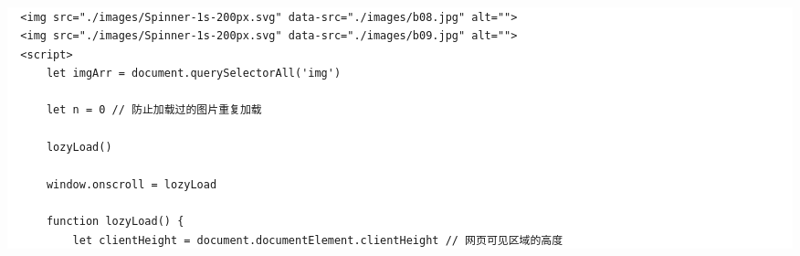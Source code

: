       <img src="./images/Spinner-1s-200px.svg" data-src="./images/b08.jpg" alt="">
      <img src="./images/Spinner-1s-200px.svg" data-src="./images/b09.jpg" alt="">
      <script>
          let imgArr = document.querySelectorAll('img')

          let n = 0 // 防止加载过的图片重复加载

          lozyLoad()

          window.onscroll = lozyLoad

          function lozyLoad() {
              let clientHeight = document.documentElement.clientHeight // 网页可见区域的高度
